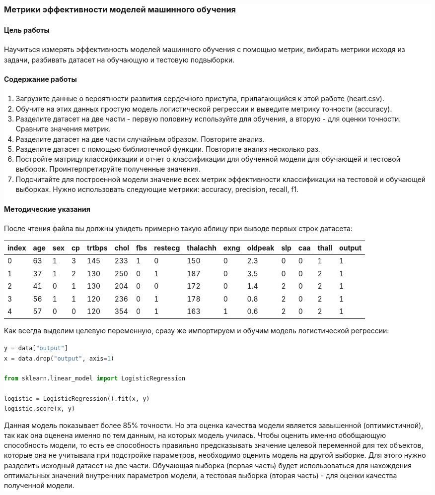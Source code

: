 ### Метрики эффективности моделей машинного обучения

#### Цель работы

Научиться измерять эффективность моделей машинного обучения с помощью метрик, вибирать метрики исходя из задачи, разбивать датасет на обучающую и тестовую подвыборки.

#### Содержание работы

1. Загрузите данные о вероятности развития сердечного приступа, прилагающийся к этой работе (heart.csv).
1. Обучите на этих данных простую модель логистической регрессии и выведите метрику точности (accuracy).
1. Разделите датасет на две части - первую половину используйте для обучения, а вторую - для оценки точности. Сравните значения метрик.
1. Разделите датасет на две части случайным образом. Повторите анализ.
1. Разделите датасет с помощью библиотечной функции. Повторите анализ несколько раз.
1. Постройте матрицу классификации и отчет о классификации для обученной модели для обучающей и тестовой выборок. Проинтерпретируйте полученные значения.
1. Подсчитайте для построенной модели значение всех метрик эффективности классификации на тестовой и обучающей выборках. Нужно использовать следующие метрики: accuracy, precision, recall, f1.

#### Методические указания

После чтения файла вы должны увидеть примерно такую аблицу при выводе первых строк датасета:

|index|age|sex|cp|trtbps|chol|fbs|restecg|thalachh|exng|oldpeak|slp|caa|thall|output|
|---|---|---|---|---|---|---|---|---|---|---|---|---|---|---|
|0|63|1|3|145|233|1|0|150|0|2\.3|0|0|1|1|
|1|37|1|2|130|250|0|1|187|0|3\.5|0|0|2|1|
|2|41|0|1|130|204|0|0|172|0|1\.4|2|0|2|1|
|3|56|1|1|120|236|0|1|178|0|0\.8|2|0|2|1|
|4|57|0|0|120|354|0|1|163|1|0\.6|2|0|2|1|

Как всегда выделим целевую переменную, сразу же импортируем и обучим модель логистической регрессии:

```py
y = data["output"]
x = data.drop("output", axis=1)

from sklearn.linear_model import LogisticRegression

logistic = LogisticRegression().fit(x, y)
logistic.score(x, y)
```

Данная модель показывает более 85% точности. Но эта оценка качества модели является завышенной (оптимистичной), так как она оценена именно по тем данным, на которых модель училась. Чтобы оценить именно обобщающую способность модели, то есть ее способность правильно предсказывать значение целевой переменной для тех объектов, которые она не учитывала при подстройке параметров, необходимо оценить модель на другой выборке. Для этого нужно разделить исходный датасет на две части. Обучающая выборка (первая часть) будет использоваться для нахождения оптимальных значений внутренних параметров модели, а тестовая выборка (вторая часть) - для оценки качества полученной модели.
